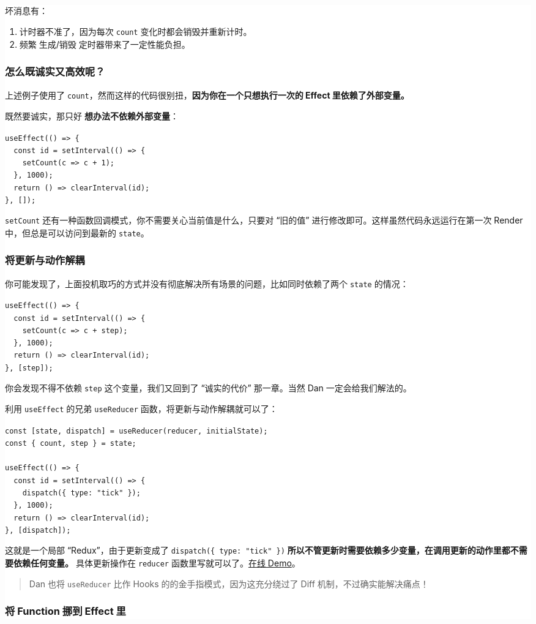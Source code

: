 坏消息有：

1.  计时器不准了，因为每次 `count` 变化时都会销毁并重新计时。
2.  频繁 生成/销毁 定时器带来了一定性能负担。

### 怎么既诚实又高效呢？

上述例子使用了 `count`，然而这样的代码很别扭，**因为你在一个只想执行一次的 Effect 里依赖了外部变量。**

既然要诚实，那只好 **想办法不依赖外部变量**：

```
useEffect(() => {
  const id = setInterval(() => {
    setCount(c => c + 1);
  }, 1000);
  return () => clearInterval(id);
}, []);
```

`setCount` 还有一种函数回调模式，你不需要关心当前值是什么，只要对 “旧的值” 进行修改即可。这样虽然代码永远运行在第一次 Render 中，但总是可以访问到最新的 `state`。

### 将更新与动作解耦

你可能发现了，上面投机取巧的方式并没有彻底解决所有场景的问题，比如同时依赖了两个 `state` 的情况：

```
useEffect(() => {
  const id = setInterval(() => {
    setCount(c => c + step);
  }, 1000);
  return () => clearInterval(id);
}, [step]);
```

你会发现不得不依赖 `step` 这个变量，我们又回到了 “诚实的代价” 那一章。当然 Dan 一定会给我们解法的。

利用 `useEffect` 的兄弟 `useReducer` 函数，将更新与动作解耦就可以了：

```
const [state, dispatch] = useReducer(reducer, initialState);
const { count, step } = state;

useEffect(() => {
  const id = setInterval(() => {
    dispatch({ type: "tick" }); 
  }, 1000);
  return () => clearInterval(id);
}, [dispatch]);
```

这就是一个局部 “Redux”，由于更新变成了 `dispatch({ type: "tick" })` **所以不管更新时需要依赖多少变量，在调用更新的动作里都不需要依赖任何变量。** 具体更新操作在 `reducer` 函数里写就可以了。[在线 Demo](https://link.segmentfault.com/?enc=gSDsF8Md9Kp1YNBIV71DCw%3D%3D.9PWYFPi28zpfmpvXYTTm46taytByJtrEyLJbU28G2l3ZaV38XcqjGNOZkNeeA6be)。

> Dan 也将 `useReducer` 比作 Hooks 的的金手指模式，因为这充分绕过了 Diff 机制，不过确实能解决痛点！

### 将 Function 挪到 Effect 里
